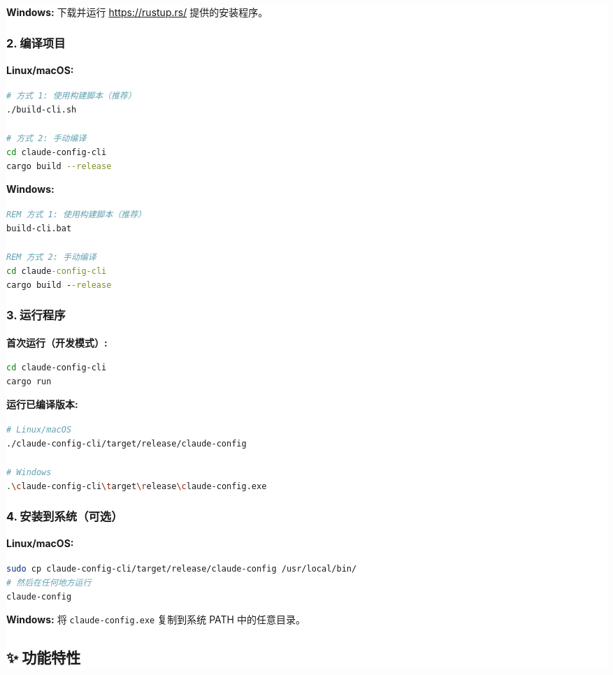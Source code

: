 **Windows:**
下载并运行 https://rustup.rs/ 提供的安装程序。

### 2. 编译项目

**Linux/macOS:**
```bash
# 方式 1: 使用构建脚本（推荐）
./build-cli.sh

# 方式 2: 手动编译
cd claude-config-cli
cargo build --release
```

**Windows:**
```cmd
REM 方式 1: 使用构建脚本（推荐）
build-cli.bat

REM 方式 2: 手动编译
cd claude-config-cli
cargo build --release
```

### 3. 运行程序

**首次运行（开发模式）:**
```bash
cd claude-config-cli
cargo run
```

**运行已编译版本:**
```bash
# Linux/macOS
./claude-config-cli/target/release/claude-config

# Windows
.\claude-config-cli\target\release\claude-config.exe
```

### 4. 安装到系统（可选）

**Linux/macOS:**
```bash
sudo cp claude-config-cli/target/release/claude-config /usr/local/bin/
# 然后在任何地方运行
claude-config
```

**Windows:**
将 `claude-config.exe` 复制到系统 PATH 中的任意目录。

## ✨ 功能特性
